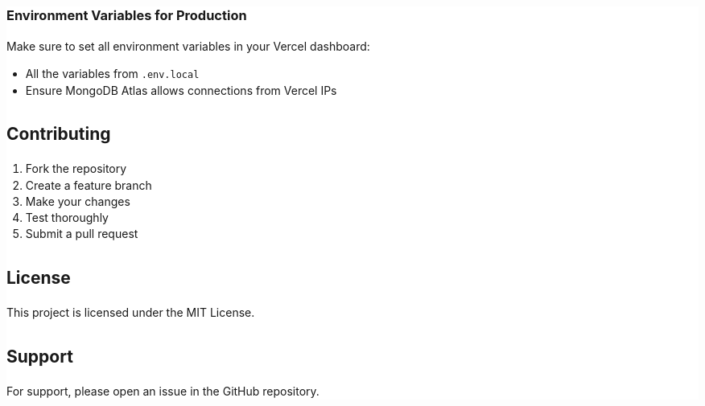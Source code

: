 ### Environment Variables for Production

Make sure to set all environment variables in your Vercel dashboard:
- All the variables from `.env.local`
- Ensure MongoDB Atlas allows connections from Vercel IPs

## Contributing

1. Fork the repository
2. Create a feature branch
3. Make your changes
4. Test thoroughly
5. Submit a pull request

## License

This project is licensed under the MIT License.

## Support

For support, please open an issue in the GitHub repository.
